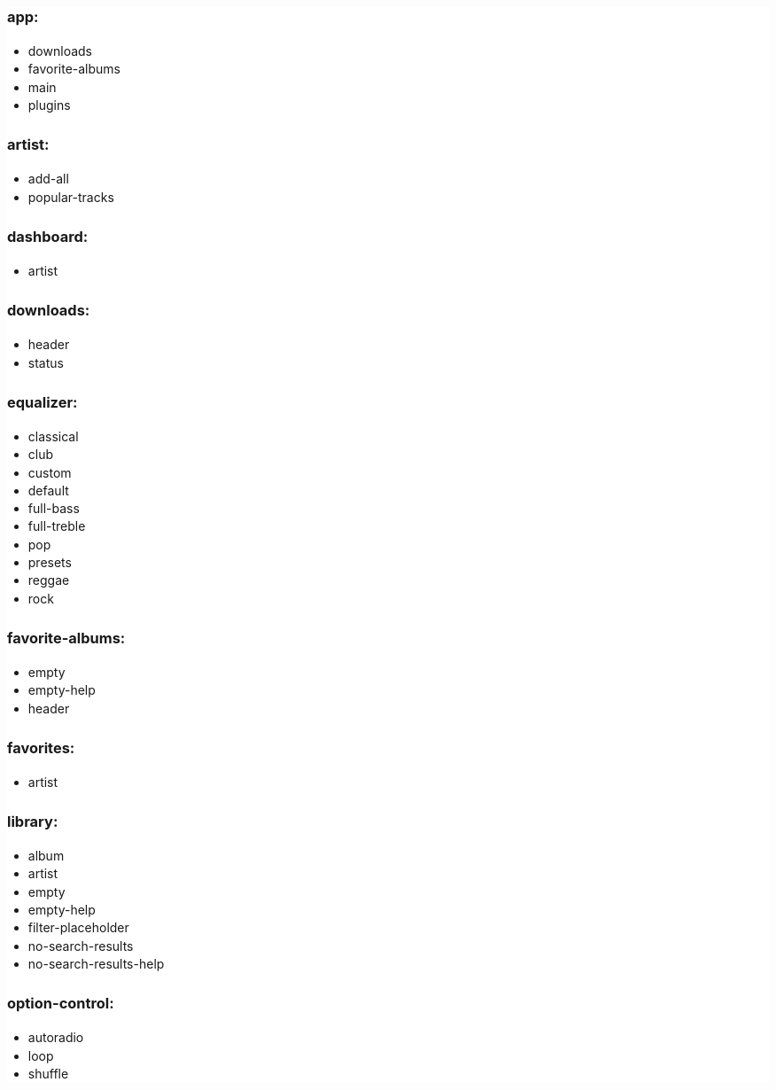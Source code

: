 ### app:
 - downloads
 - favorite-albums
 - main
 - plugins

### artist:
 - add-all
 - popular-tracks

### dashboard:
 - artist

### downloads:
 - header
 - status

### equalizer:
 - classical
 - club
 - custom
 - default
 - full-bass
 - full-treble
 - pop
 - presets
 - reggae
 - rock

### favorite-albums:
 - empty
 - empty-help
 - header

### favorites:
 - artist

### library:
 - album
 - artist
 - empty
 - empty-help
 - filter-placeholder
 - no-search-results
 - no-search-results-help

### option-control:
 - autoradio
 - loop
 - shuffle
